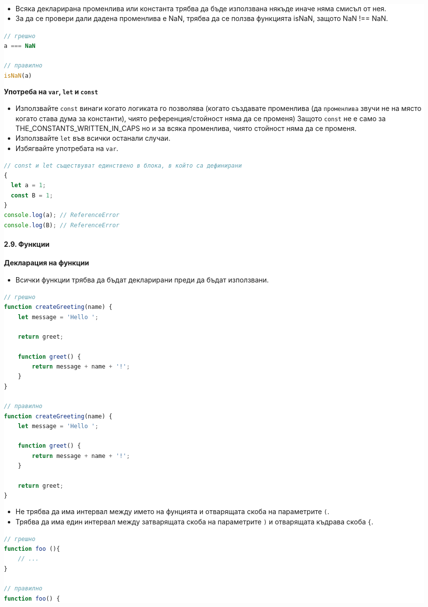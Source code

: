 * Всяка декларирана променлива или константа трябва да бъде използвана някъде иначе няма смисъл от нея.
* За да се провери дали дадена променлива е NaN, трябва да се ползва функцията isNaN, защото NaN !== NaN.
```js
// грешно
a === NaN
  
// правилно
isNaN(a)
```
**Употреба на `var`, `let` и `const`**
* Използвайте `const` винаги когато логиката го позволява (когато създавате променлива (да `променлива` звучи не на място когато става дума за константи), чиято референция/стойност няма да се променя)
  Защото `const` не е само за THE_CONSTANTS_WRITTEN_IN_CAPS но и за всяка променлива, чиято стойност няма да се променя.
* Използвайте `let` във всички останали случаи.
* Избягвайте употребата на `var`.
```js
// const и let съществуват единствено в блока, в който са дефинирани
{
  let a = 1;
  const B = 1;
}
console.log(a); // ReferenceError
console.log(B); // ReferenceError
```
#### <a name="functions">2.9. Функции</a>
**Декларация на функции**
* Всички функции трябва да бъдат декларирани преди да бъдат използвани.
```js
// грешно
function createGreeting(name) {
    let message = 'Hello ';
  
    return greet;
  
    function greet() {
        return message + name + '!';
    }
}
  
// правилно
function createGreeting(name) {
    let message = 'Hello ';
  
    function greet() {
        return message + name + '!';
    }
  
    return greet;
}
```
* Не трябва да има интервал между името на фунцията и отварящата скоба на параметрите `(`.
* Трябва да има един интервал между затварящата скоба на параметрите `)` и отварящата къдрава скоба `{`.
```js
// грешно
function foo (){
    // ...
}
  
// правилно
function foo() {
```